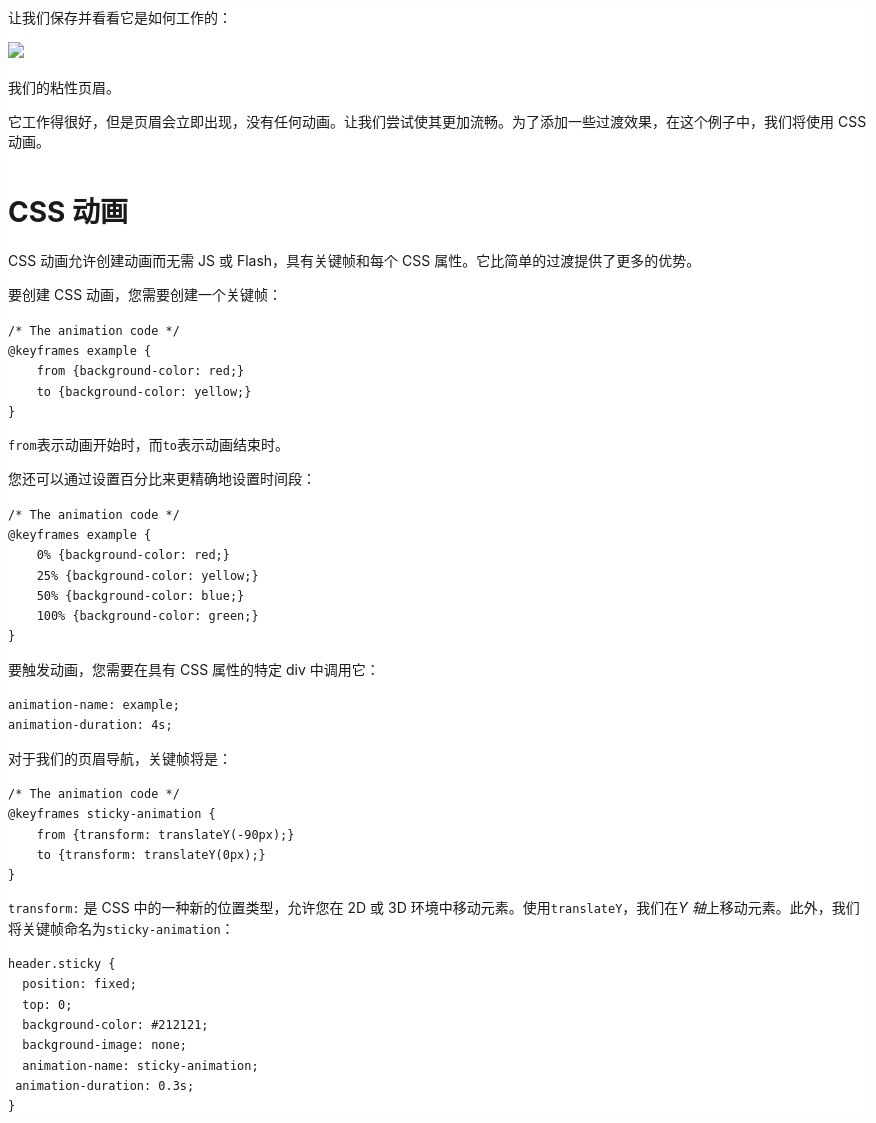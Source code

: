 让我们保存并看看它是如何工作的：

![](https://github.com/OpenDocCN/freelearn-html-css-zh/raw/master/docs/prac-web-dsn/img/8529c335-dcb1-4bb9-96fc-7ba7885837ea.png)

我们的粘性页眉。

它工作得很好，但是页眉会立即出现，没有任何动画。让我们尝试使其更加流畅。为了添加一些过渡效果，在这个例子中，我们将使用 CSS 动画。

# CSS 动画

CSS 动画允许创建动画而无需 JS 或 Flash，具有关键帧和每个 CSS 属性。它比简单的过渡提供了更多的优势。

要创建 CSS 动画，您需要创建一个关键帧：

```html
/* The animation code */
@keyframes example {
    from {background-color: red;}
    to {background-color: yellow;}
}
```

`from`表示动画开始时，而`to`表示动画结束时。

您还可以通过设置百分比来更精确地设置时间段：

```html
/* The animation code */
@keyframes example {
    0% {background-color: red;}
    25% {background-color: yellow;}
    50% {background-color: blue;}
    100% {background-color: green;}
}
```

要触发动画，您需要在具有 CSS 属性的特定 div 中调用它：

```html
animation-name: example;
animation-duration: 4s;
```

对于我们的页眉导航，关键帧将是：

```html
/* The animation code */
@keyframes sticky-animation {
    from {transform: translateY(-90px);}
    to {transform: translateY(0px);}
}
```

`transform:` 是 CSS 中的一种新的位置类型，允许您在 2D 或 3D 环境中移动元素。使用`translateY`，我们在*Y 轴*上移动元素。此外，我们将关键帧命名为`sticky-animation`：

```html
header.sticky {
  position: fixed;
  top: 0;
  background-color: #212121;
  background-image: none;
  animation-name: sticky-animation;
 animation-duration: 0.3s;
}
```
